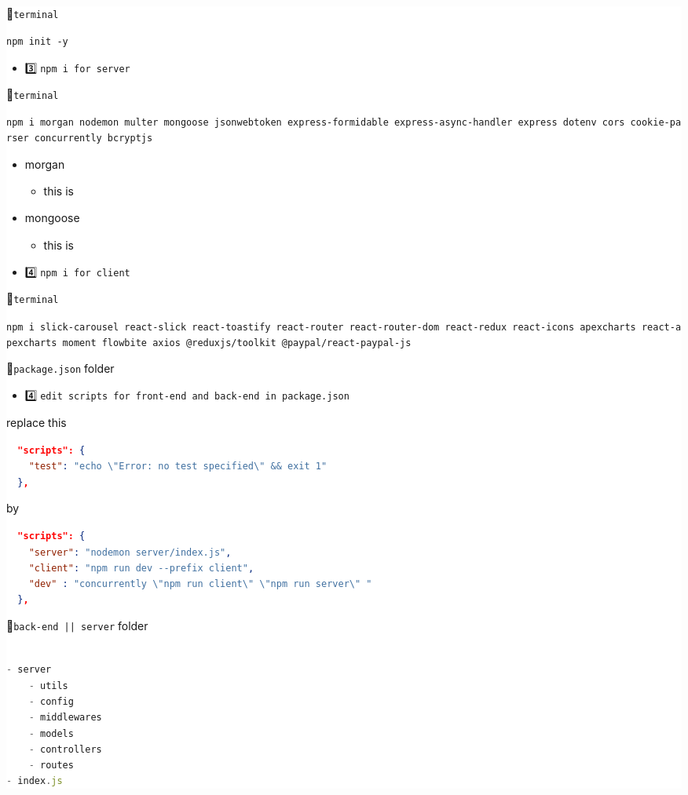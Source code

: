 🧩`terminal`
```terminal
npm init -y
```


- 3️⃣ `npm i for server`

🧩`terminal`
```terminal
npm i morgan nodemon multer mongoose jsonwebtoken express-formidable express-async-handler express dotenv cors cookie-parser concurrently bcryptjs
```

- morgan 
    - this is 

- mongoose
    - this is

- 4️⃣ `npm i for client`

🧩`terminal`
```terminal
npm i slick-carousel react-slick react-toastify react-router react-router-dom react-redux react-icons apexcharts react-apexcharts moment flowbite axios @reduxjs/toolkit @paypal/react-paypal-js
```

🧩`package.json` folder
- 4️⃣ `edit scripts for front-end and back-end in package.json`

replace this 

```json
  "scripts": {
    "test": "echo \"Error: no test specified\" && exit 1"
  },
```
by

```json
  "scripts": {
    "server": "nodemon server/index.js",
    "client": "npm run dev --prefix client",
    "dev" : "concurrently \"npm run client\" \"npm run server\" "
  },
```
🧩`back-end || server` folder

```js

- server
    - utils
    - config
    - middlewares
    - models
    - controllers
    - routes
- index.js

```
